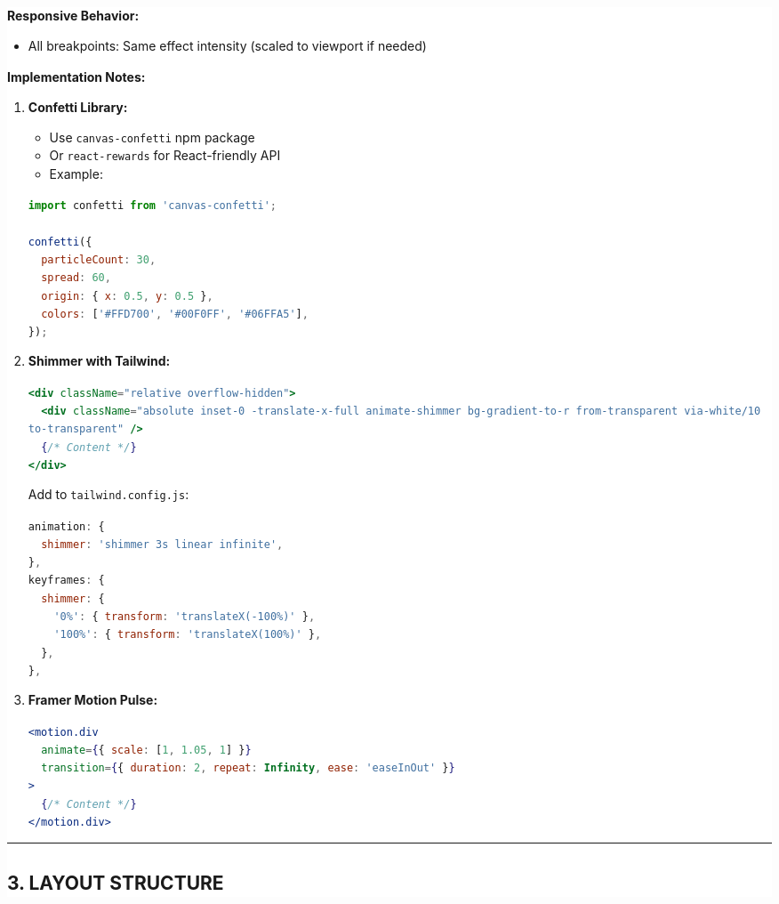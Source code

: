 **Responsive Behavior:**
- All breakpoints: Same effect intensity (scaled to viewport if needed)

**Implementation Notes:**

1. **Confetti Library:**
   - Use `canvas-confetti` npm package
   - Or `react-rewards` for React-friendly API
   - Example:
   ```jsx
   import confetti from 'canvas-confetti';

   confetti({
     particleCount: 30,
     spread: 60,
     origin: { x: 0.5, y: 0.5 },
     colors: ['#FFD700', '#00F0FF', '#06FFA5'],
   });
   ```

2. **Shimmer with Tailwind:**
   ```jsx
   <div className="relative overflow-hidden">
     <div className="absolute inset-0 -translate-x-full animate-shimmer bg-gradient-to-r from-transparent via-white/10 to-transparent" />
     {/* Content */}
   </div>
   ```
   Add to `tailwind.config.js`:
   ```js
   animation: {
     shimmer: 'shimmer 3s linear infinite',
   },
   keyframes: {
     shimmer: {
       '0%': { transform: 'translateX(-100%)' },
       '100%': { transform: 'translateX(100%)' },
     },
   },
   ```

3. **Framer Motion Pulse:**
   ```jsx
   <motion.div
     animate={{ scale: [1, 1.05, 1] }}
     transition={{ duration: 2, repeat: Infinity, ease: 'easeInOut' }}
   >
     {/* Content */}
   </motion.div>
   ```

---

## 3. LAYOUT STRUCTURE
